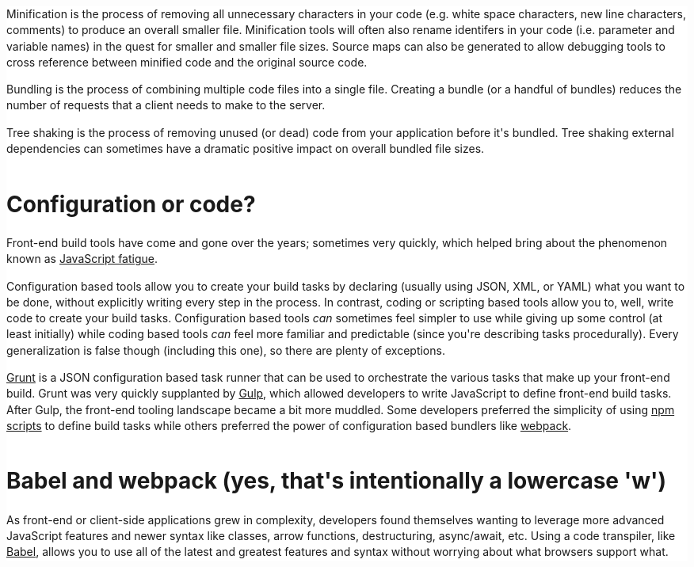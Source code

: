 

Minification is the process of removing all unnecessary characters in your code (e.g. white space characters, new line characters, comments) to produce an overall smaller file. Minification tools will often also rename identifers in your code (i.e. parameter and variable names) in the quest for smaller and smaller file sizes. Source maps can also be generated to allow debugging tools to cross reference between minified code and the original source code.



Bundling is the process of combining multiple code files into a single file. Creating a bundle (or a handful of bundles) reduces the number of requests that a client needs to make to the server.



Tree shaking is the process of removing unused (or dead) code from your application before it's bundled. Tree shaking external dependencies can sometimes have a dramatic positive impact on overall bundled file sizes.



# Configuration or code?



Front-end build tools have come and gone over the years; sometimes very quickly, which helped bring about the phenomenon known as [JavaScript fatigue](https://sdtimes.com/softwaredev/is-the-javascript-fatigue-real/).



Configuration based tools allow you to create your build tasks by declaring (usually using JSON, XML, or YAML) what you want to be done, without explicitly writing every step in the process. In contrast, coding or scripting based tools allow you to, well, write code to create your build tasks. Configuration based tools *can* sometimes feel simpler to use while giving up some control (at least initially) while coding based tools *can* feel more familiar and predictable (since you're describing tasks procedurally). Every generalization is false though (including this one), so there are plenty of exceptions.



[Grunt](https://gruntjs.com/) is a JSON configuration based task runner that can be used to orchestrate the various tasks that make up your front-end build. Grunt was very quickly supplanted by [Gulp](https://gulpjs.com/), which allowed developers to write JavaScript to define front-end build tasks. After Gulp, the front-end tooling landscape became a bit more muddled. Some developers preferred the simplicity of using [npm scripts](https://docs.npmjs.com/misc/scripts) to define build tasks while others preferred the power of configuration based bundlers like [webpack](https://webpack.js.org/).



# Babel and webpack (yes, that's intentionally a lowercase 'w')



As front-end or client-side applications grew in complexity, developers found themselves wanting to leverage more advanced JavaScript features and newer syntax like classes, arrow functions, destructuring, async/await, etc. Using a code transpiler, like [Babel](https://babeljs.io/), allows you to use all of the latest and greatest features and syntax without worrying about what browsers support what.
